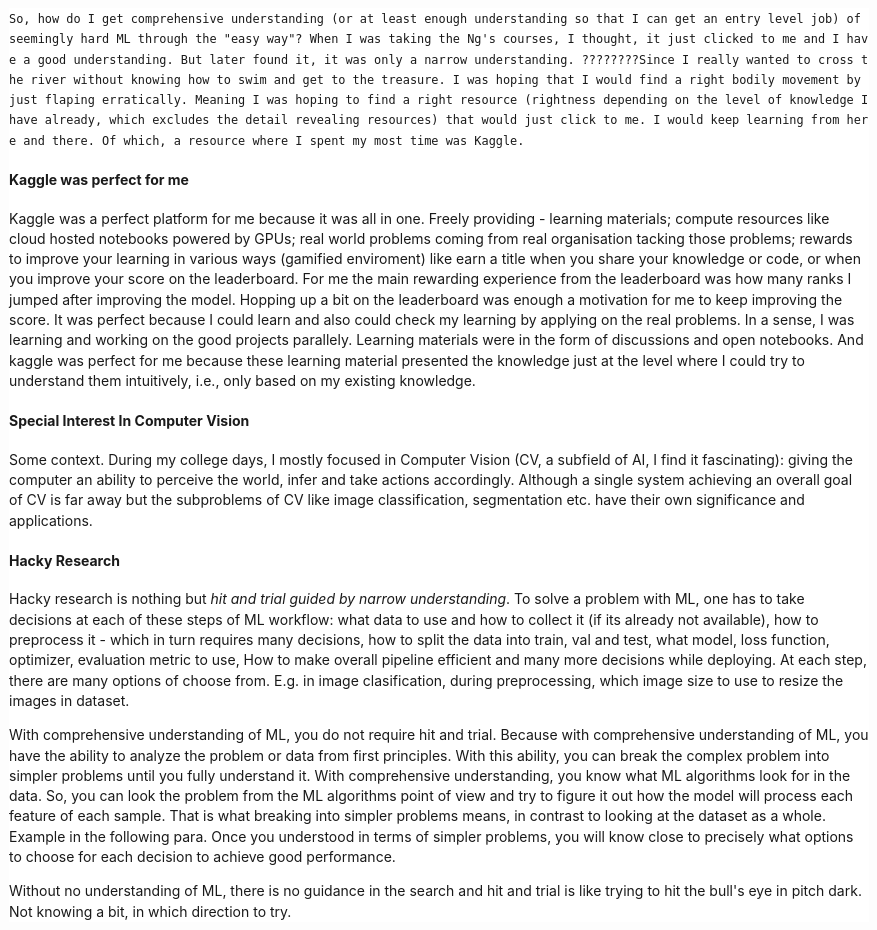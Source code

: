 

    So, how do I get comprehensive understanding (or at least enough understanding so that I can get an entry level job) of seemingly hard ML through the "easy way"? When I was taking the Ng's courses, I thought, it just clicked to me and I have a good understanding. But later found it, it was only a narrow understanding. ????????Since I really wanted to cross the river without knowing how to swim and get to the treasure. I was hoping that I would find a right bodily movement by just flaping erratically. Meaning I was hoping to find a right resource (rightness depending on the level of knowledge I have already, which excludes the detail revealing resources) that would just click to me. I would keep learning from here and there. Of which, a resource where I spent my most time was Kaggle. 

#### Kaggle was perfect for me
Kaggle was a perfect platform for me because it was all in one. Freely providing - learning materials; compute resources like cloud hosted notebooks powered by GPUs; real world problems coming from real organisation tacking those problems; rewards to improve your learning in various ways (gamified enviroment) like earn a title when you share your knowledge or code, or when you improve your score on the leaderboard. For me the main rewarding experience from the leaderboard was how many ranks I jumped after improving the model. Hopping up a bit on the leaderboard was enough a motivation for me to keep improving the score. It was perfect because I could learn and also could check my learning by applying on the real problems. In a sense, I was learning and working on the good projects parallely. Learning materials were in the form of discussions and open notebooks. And kaggle was perfect for me because these learning material presented the knowledge just at the level where I could try to understand them intuitively, i.e., only based on my existing knowledge.

#### Special Interest In Computer Vision
Some context. During my college days, I mostly focused in Computer Vision (CV, a subfield of AI, I find it fascinating): giving the computer an ability to perceive the world, infer and take actions accordingly. Although a single system achieving an overall goal of CV is far away but the subproblems of CV like image classification, segmentation etc. have their own significance and applications. 


#### Hacky Research
Hacky research is nothing but _hit and trial guided by narrow understanding_. To solve a problem with ML, one has to take decisions at each of these steps of ML workflow: what data to use and how to collect it (if its already not available), how to preprocess it - which in turn requires many decisions, how to split the data into train, val and test, what model, loss function, optimizer, evaluation metric to use, How to make overall pipeline efficient and many more decisions while deploying. At each step, there are many options of choose from. E.g. in image clasification, during preprocessing, which image size to use to resize the images in dataset. 


With comprehensive understanding of ML, you do not require hit and trial. Because with comprehensive understanding of ML, you have the ability to analyze the problem or data from first principles. With this ability, you can break the complex problem into simpler problems until you fully understand it. With comprehensive understanding, you know what ML algorithms look for in the data. So, you can look the problem from the ML algorithms point of view and try to figure it out how the model will process each feature of each sample. That is what breaking into simpler problems means, in contrast to looking at the dataset as a whole. Example in the following para. Once you understood in terms of simpler problems, you will know close to precisely what options to choose for each decision to achieve good performance.  

Without no understanding of ML, there is no guidance in the search and hit and trial is like trying to hit the bull's eye in pitch dark. Not knowing a bit, in which direction to try. 
